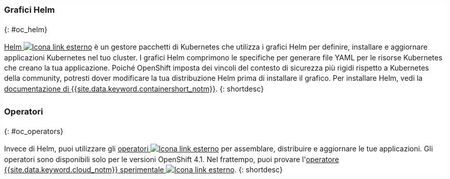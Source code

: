 ### Grafici Helm
{: #oc_helm}

[Helm ![Icona link esterno](../icons/launch-glyph.svg "Icona link esterno")](https://helm.sh) è un gestore pacchetti di Kubernetes che utilizza i grafici Helm per definire, installare e aggiornare applicazioni Kubernetes nel tuo cluster. I grafici Helm comprimono le specifiche per generare file YAML per le risorse Kubernetes che creano la tua applicazione. Poiché OpenShift imposta dei vincoli del contesto di sicurezza più rigidi rispetto a Kubernetes della community, potresti dover modificare la tua distribuzione Helm prima di installare il grafico. Per installare Helm, vedi la [documentazione di {{site.data.keyword.containershort_notm}}](/docs/containers?topic=containers-helm).
{: shortdesc}

### Operatori
{: #oc_operators}

Invece di Helm, puoi utilizzare gli [operatori ![Icona link esterno](../icons/launch-glyph.svg "Icona link esterno")](https://docs.openshift.com/container-platform/4.1/applications/operators/olm-what-operators-are.html) per assemblare, distribuire e aggiornare le tue applicazioni. Gli operatori sono disponibili solo per le versioni OpenShift 4.1. Nel frattempo, puoi provare l'[operatore {{site.data.keyword.cloud_notm}} sperimentale ![Icona link esterno](../icons/launch-glyph.svg "Icona link esterno")](https://github.ibm.com/seed/olm/blob/master/pocs/openshift-ibmcloud/README.md).
{: shortdesc}
